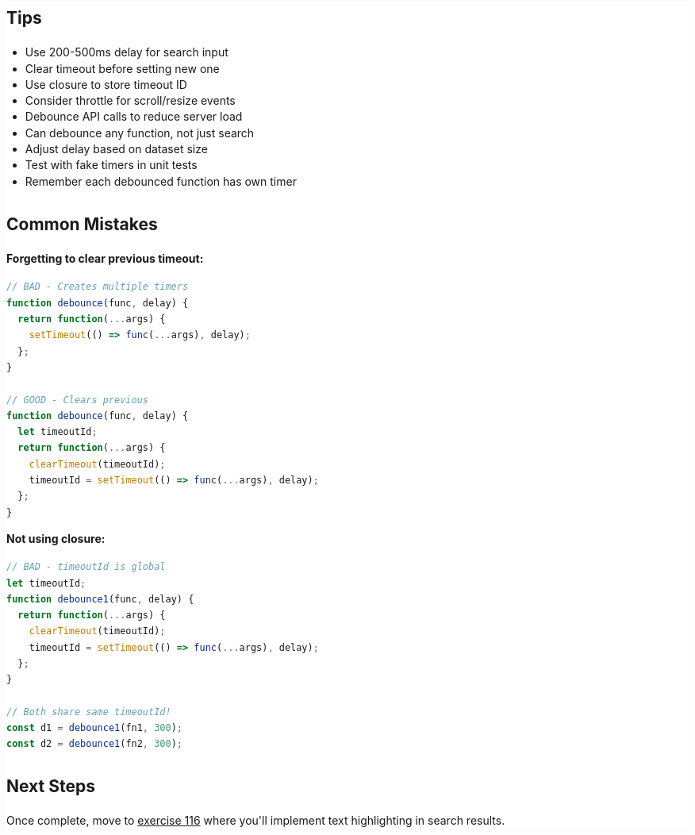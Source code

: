 ## Tips

- Use 200-500ms delay for search input
- Clear timeout before setting new one
- Use closure to store timeout ID
- Consider throttle for scroll/resize events
- Debounce API calls to reduce server load
- Can debounce any function, not just search
- Adjust delay based on dataset size
- Test with fake timers in unit tests
- Remember each debounced function has own timer

## Common Mistakes

**Forgetting to clear previous timeout:**
```javascript
// BAD - Creates multiple timers
function debounce(func, delay) {
  return function(...args) {
    setTimeout(() => func(...args), delay);
  };
}

// GOOD - Clears previous
function debounce(func, delay) {
  let timeoutId;
  return function(...args) {
    clearTimeout(timeoutId);
    timeoutId = setTimeout(() => func(...args), delay);
  };
}
```

**Not using closure:**
```javascript
// BAD - timeoutId is global
let timeoutId;
function debounce1(func, delay) {
  return function(...args) {
    clearTimeout(timeoutId);
    timeoutId = setTimeout(() => func(...args), delay);
  };
}

// Both share same timeoutId!
const d1 = debounce1(fn1, 300);
const d2 = debounce1(fn2, 300);
```

## Next Steps

Once complete, move to [exercise 116](../116-search-highlight) where you'll implement text highlighting in search results.
